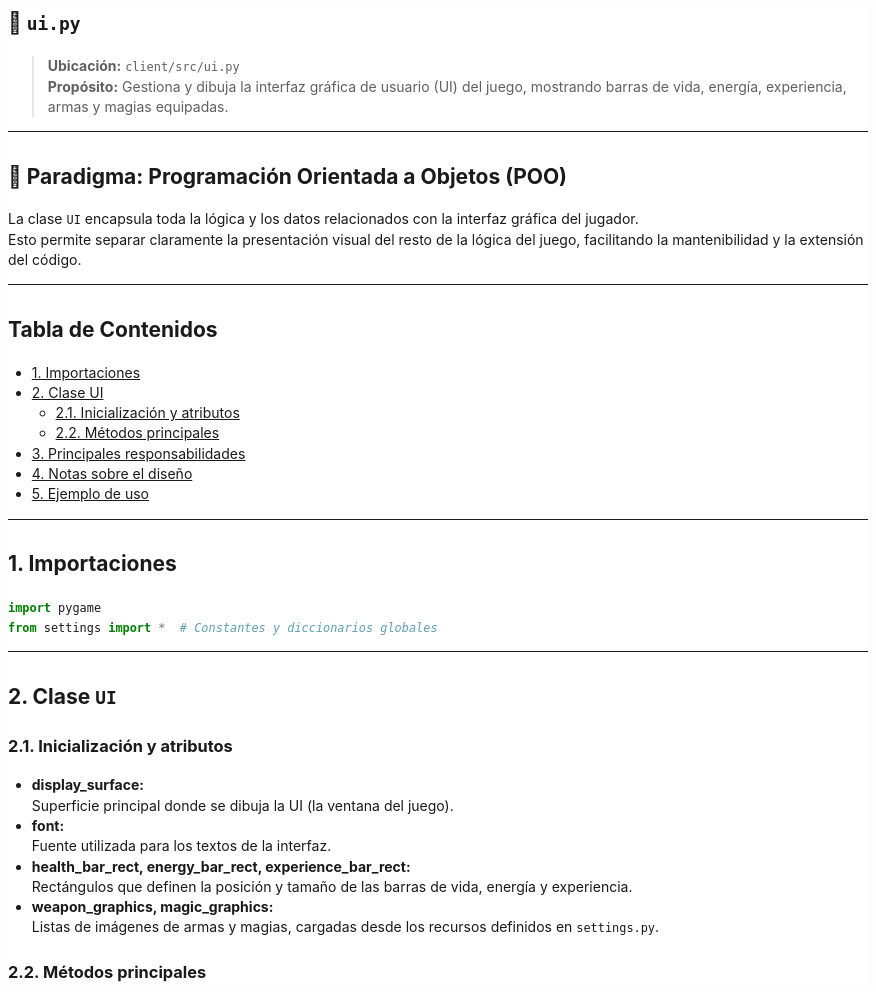 ##  📁 `ui.py`
> **Ubicación:** `client/src/ui.py`  
> **Propósito:** Gestiona y dibuja la interfaz gráfica de usuario (UI) del juego, mostrando barras de vida, energía, experiencia, armas y magias equipadas.

---

## 🧩 Paradigma: Programación Orientada a Objetos (POO)

La clase `UI` encapsula toda la lógica y los datos relacionados con la interfaz gráfica del jugador.  
Esto permite separar claramente la presentación visual del resto de la lógica del juego, facilitando la mantenibilidad y la extensión del código.

---

## Tabla de Contenidos

- [1. Importaciones](#1-importaciones)
- [2. Clase UI](#2-clase-ui)
  - [2.1. Inicialización y atributos](#21-inicialización-y-atributos)
  - [2.2. Métodos principales](#22-métodos-principales)
- [3. Principales responsabilidades](#3-principales-responsabilidades)
- [4. Notas sobre el diseño](#4-notas-sobre-el-diseño)
- [5. Ejemplo de uso](#5-ejemplo-de-uso)

---

## 1. Importaciones

```python
import pygame
from settings import *  # Constantes y diccionarios globales
```

---

## 2. Clase `UI`

### 2.1. Inicialización y atributos

- **display_surface:**  
  Superficie principal donde se dibuja la UI (la ventana del juego).
- **font:**  
  Fuente utilizada para los textos de la interfaz.
- **health_bar_rect, energy_bar_rect, experience_bar_rect:**  
  Rectángulos que definen la posición y tamaño de las barras de vida, energía y experiencia.
- **weapon_graphics, magic_graphics:**  
  Listas de imágenes de armas y magias, cargadas desde los recursos definidos en `settings.py`.

### 2.2. Métodos principales
